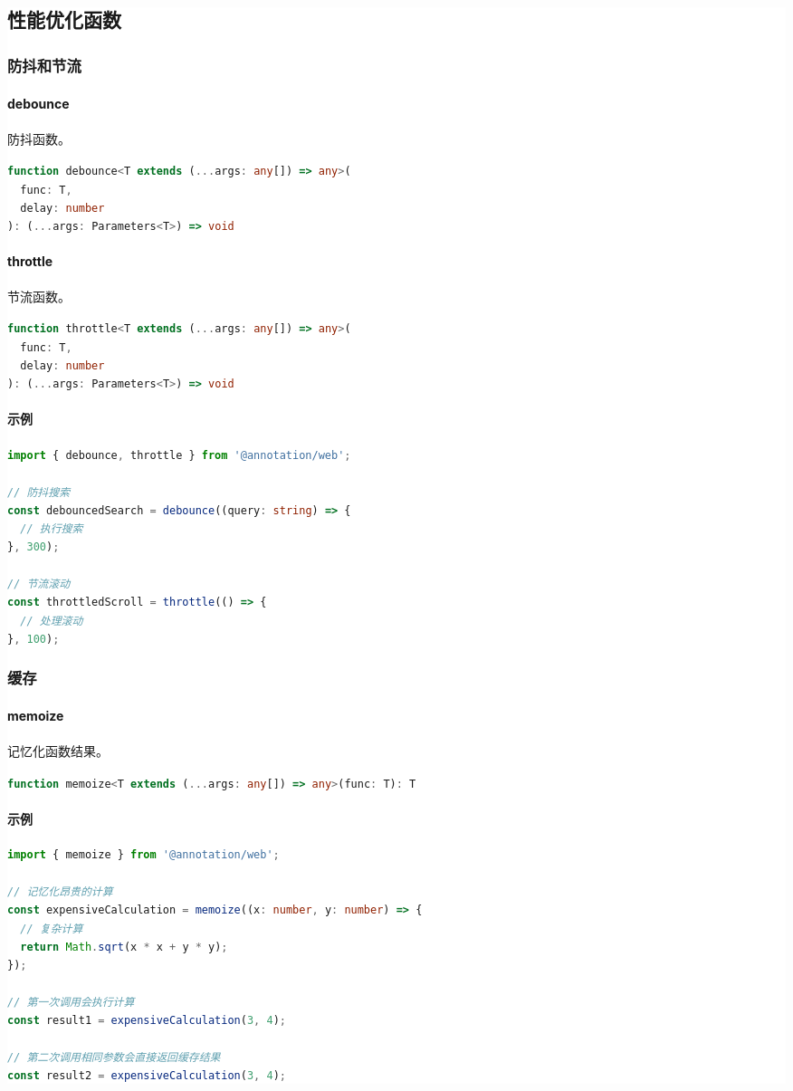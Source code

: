 ## 性能优化函数

### 防抖和节流

#### debounce

防抖函数。

```typescript
function debounce<T extends (...args: any[]) => any>(
  func: T,
  delay: number
): (...args: Parameters<T>) => void
```

#### throttle

节流函数。

```typescript
function throttle<T extends (...args: any[]) => any>(
  func: T,
  delay: number
): (...args: Parameters<T>) => void
```

#### 示例

```typescript
import { debounce, throttle } from '@annotation/web';

// 防抖搜索
const debouncedSearch = debounce((query: string) => {
  // 执行搜索
}, 300);

// 节流滚动
const throttledScroll = throttle(() => {
  // 处理滚动
}, 100);
```

### 缓存

#### memoize

记忆化函数结果。

```typescript
function memoize<T extends (...args: any[]) => any>(func: T): T
```

#### 示例

```typescript
import { memoize } from '@annotation/web';

// 记忆化昂贵的计算
const expensiveCalculation = memoize((x: number, y: number) => {
  // 复杂计算
  return Math.sqrt(x * x + y * y);
});

// 第一次调用会执行计算
const result1 = expensiveCalculation(3, 4);

// 第二次调用相同参数会直接返回缓存结果
const result2 = expensiveCalculation(3, 4);
```